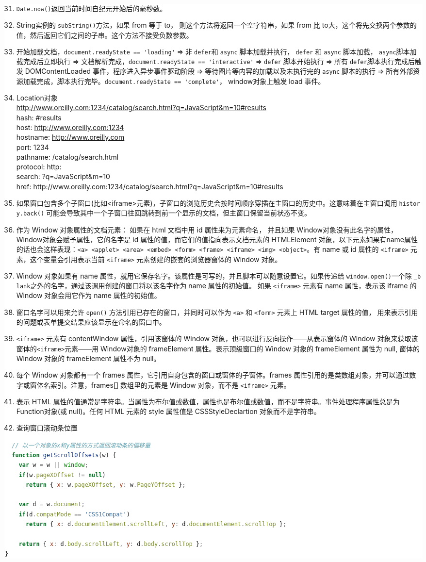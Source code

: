 31. `Date.now()`返回当前时间自纪元开始后的毫秒数。  

32. String实例的 `subString()`方法，如果 from 等于 to， 则这个方法将返回一个空字符串，如果 from 比 to大，这个将先交换两个参数的值，然后返回它们之间的子串。这个方法不接受负数参数。  

33. 开始加载文档，`document.readyState == 'loading'` => 非 `defer`和 `async` 脚本加载并执行， `defer` 和 `async` 脚本加载， `async`脚本加载完成后立即执行 =>  文档解析完成，`document.readyState == 'interactive'` => `defer` 脚本开始执行 => 所有 `defer`脚本执行完成后触发 DOMContentLoaded 事件，程序进入异步事件驱动阶段 => 等待图片等内容的加载以及未执行完的 `async` 脚本的执行 => 所有外部资源加载完成，脚本执行完毕。`document.readyState == 'complete'`， window对象上触发 load 事件。

34. Location对象  
    http://www.oreilly.com:1234/catalog/search.html?q=JavaScript&m=10#results  
    hash: #results  
    host: http://www.oreilly.com:1234  
    hostname: http://www.oreilly.com  
    port: 1234  
    pathname: /catalog/search.html  
    protocol: http:   
    search: ?q=JavaScript&m=10  
    href: http://www.oreilly.com:1234/catalog/search.html?q=JavaScript&m=10#results  

35. 如果窗口包含多个子窗口(比如&lt;iframe&gt;元素)，子窗口的浏览历史会按时间顺序穿插在主窗口的历史中。这意味着在主窗口调用 `history.back()` 可能会导致其中一个子窗口往回跳转到前一个显示的文档，但主窗口保留当前状态不变。  

36. 作为 Window 对象属性的文档元素： 如果在 html 文档中用 id 属性来为元素命名， 并且如果 Window对象没有此名字的属性， Window对象会赋予属性，它的名字是 id 属性的值，而它们的值指向表示文档元素的 HTMLElement 对象，以下元素如果有name属性的话也会这样表现：`<a> <applet> <area> <embed> <form> <frame> <iframe> <img> <object>`。有 name 或 id 属性的 `<iframe>` 元素，这个变量会引用表示当前 `<iframe>` 元素创建的嵌套的浏览器窗体的 Window 对象。  

37. Window 对象如果有 name 属性，就用它保存名字。该属性是可写的，并且脚本可以随意设置它。如果传递给 `window.open()`一个除 `_blank`之外的名字，通过该调用创建的窗口将以该名字作为 name 属性的初始值。 如果 `<iframe>`  元素有 name 属性，表示该 iframe 的 Window 对象会用它作为 name 属性的初始值。  

38. 窗口名字可以用来允许 `open()` 方法引用已存在的窗口，并同时可以作为 `<a>` 和 `<form>` 元素上 HTML target 属性的值， 用来表示引用的问题或表单提交结果应该显示在命名的窗口中。  

39. `<iframe>` 元素有 contentWindow 属性，引用该窗体的 Window 对象，也可以进行反向操作——从表示窗体的 Window 对象来获取该窗体的`<iframe>`元素——用 Window对象的 frameElement 属性。表示顶级窗口的 Window 对象的 frameElement 属性为 null, 窗体的 Window 对象的 frameElement 属性不为 null。  

40. 每个 Window 对象都有一个 frames 属性，它引用自身包含的窗口或窗体的子窗体。frames 属性引用的是类数组对象，并可以通过数字或窗体名索引。注意，frames[] 数组里的元素是 Window 对象，而不是 `<iframe>` 元素。  

41. 表示 HTML 属性的值通常是字符串。当属性为布尔值或数值，属性也是布尔值或数值，而不是字符串。事件处理程序属性总是为 Function对象(或 null)。任何 HTML 元素的 style 属性值是 CSSStyleDeclartion 对象而不是字符串。  

42. 查询窗口滚动条位置  
```javascript
  // 以一个对象的x和y属性的方式返回滚动条的偏移量  
  function getScrollOffsets(w) {
	var w = w || window;
	if(w.pageXOffset != null) 
	  return { x: w.pageXOffset, y: w.PageYOffset };

	var d = w.document;
	if(d.compatMode == 'CSS1Compat')
	  return { x: d.documentElement.scrollLeft, y: d.documentElement.scrollTop };

	return { x: d.body.scrollLeft, y: d.body.scrollTop };
}
```     
